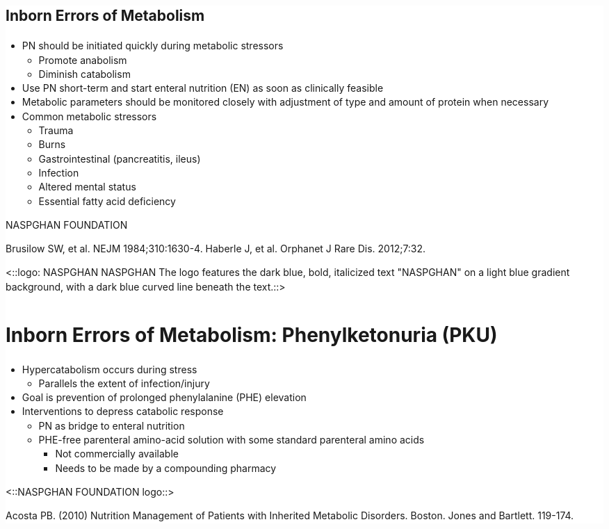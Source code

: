 <a id='e2d56c5d-c8dc-4008-a7e4-b8363b72f829'></a>

## Inborn Errors of Metabolism

*   PN should be initiated quickly during metabolic stressors
    *   Promote anabolism
    *   Diminish catabolism
*   Use PN short-term and start enteral nutrition (EN) as soon as clinically feasible
*   Metabolic parameters should be monitored closely with adjustment of type and amount of protein when necessary
*   Common metabolic stressors
    *   Trauma
    *   Burns
    *   Gastrointestinal (pancreatitis, ileus)
    *   Infection
    *   Altered mental status
    *   Essential fatty acid deficiency

<a id='40961b08-4009-444c-ab44-94ea8264379a'></a>

NASPGHAN
FOUNDATION

<a id='29dc8a90-35f0-4990-947b-c0dfc81dadf8'></a>

Brusilow SW, et al. NEJM 1984;310:1630-4.
Haberle J, et al. Orphanet J Rare Dis. 2012;7:32.

<a id='7f48dab8-bc6b-4eca-8174-f3dd3488605e'></a>

<::logo: NASPGHAN
NASPGHAN
The logo features the dark blue, bold, italicized text "NASPGHAN" on a light blue gradient background, with a dark blue curved line beneath the text.::>

<a id='1a7ed061-08a8-4819-a5d2-5aecb69912c7'></a>

# Inborn Errors of Metabolism: Phenylketonuria (PKU)

*   Hypercatabolism occurs during stress
    *   Parallels the extent of infection/injury
*   Goal is prevention of prolonged phenylalanine (PHE) elevation
*   Interventions to depress catabolic response
    *   PN as bridge to enteral nutrition
    *   PHE-free parenteral amino-acid solution with some standard parenteral amino acids
        *   Not commercially available
        *   Needs to be made by a compounding pharmacy

<a id='12643533-e785-491d-822d-b19f218b2228'></a>

<::NASPGHAN FOUNDATION logo::>

<a id='afa5711c-010d-48e1-a6de-5182d4b04212'></a>

Acosta PB. (2010) Nutrition Management of Patients with Inherited Metabolic Disorders. Boston.
Jones and Bartlett. 119-174.
